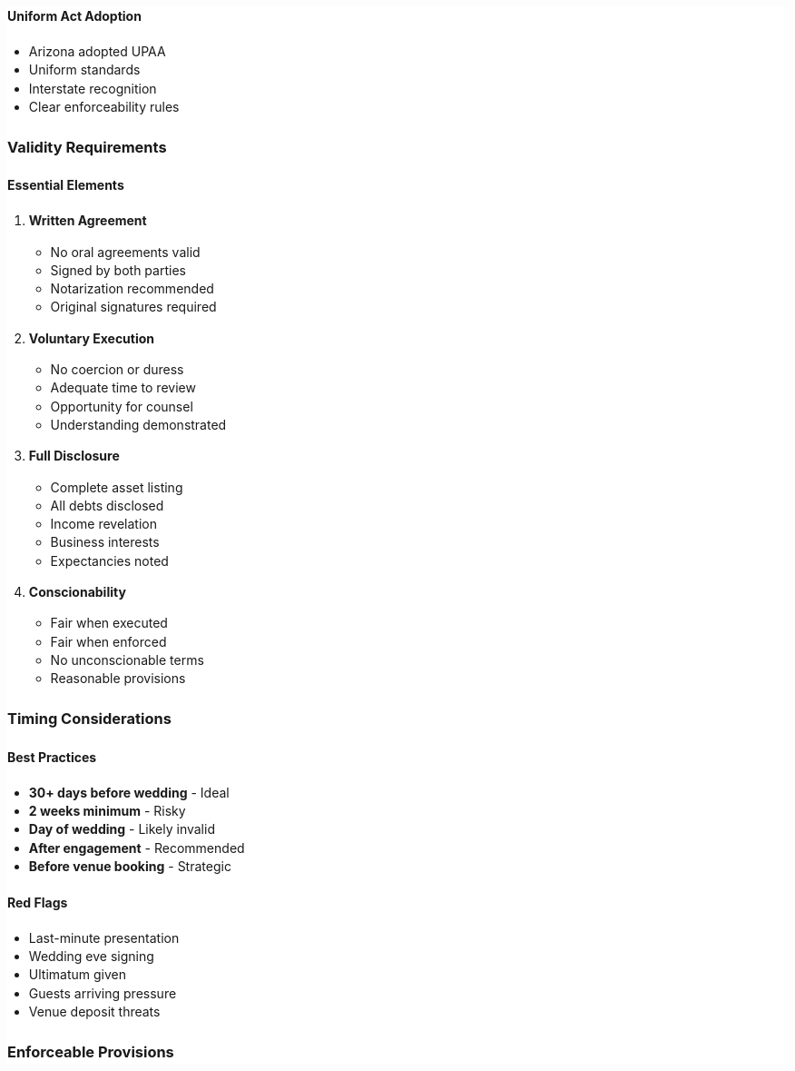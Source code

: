 #### Uniform Act Adoption
- Arizona adopted UPAA
- Uniform standards
- Interstate recognition
- Clear enforceability rules

### Validity Requirements

#### Essential Elements
1. **Written Agreement**
   - No oral agreements valid
   - Signed by both parties
   - Notarization recommended
   - Original signatures required

2. **Voluntary Execution**
   - No coercion or duress
   - Adequate time to review
   - Opportunity for counsel
   - Understanding demonstrated

3. **Full Disclosure**
   - Complete asset listing
   - All debts disclosed
   - Income revelation
   - Business interests
   - Expectancies noted

4. **Conscionability**
   - Fair when executed
   - Fair when enforced
   - No unconscionable terms
   - Reasonable provisions

### Timing Considerations

#### Best Practices
- **30+ days before wedding** - Ideal
- **2 weeks minimum** - Risky
- **Day of wedding** - Likely invalid
- **After engagement** - Recommended
- **Before venue booking** - Strategic

#### Red Flags
- Last-minute presentation
- Wedding eve signing
- Ultimatum given
- Guests arriving pressure
- Venue deposit threats

### Enforceable Provisions
